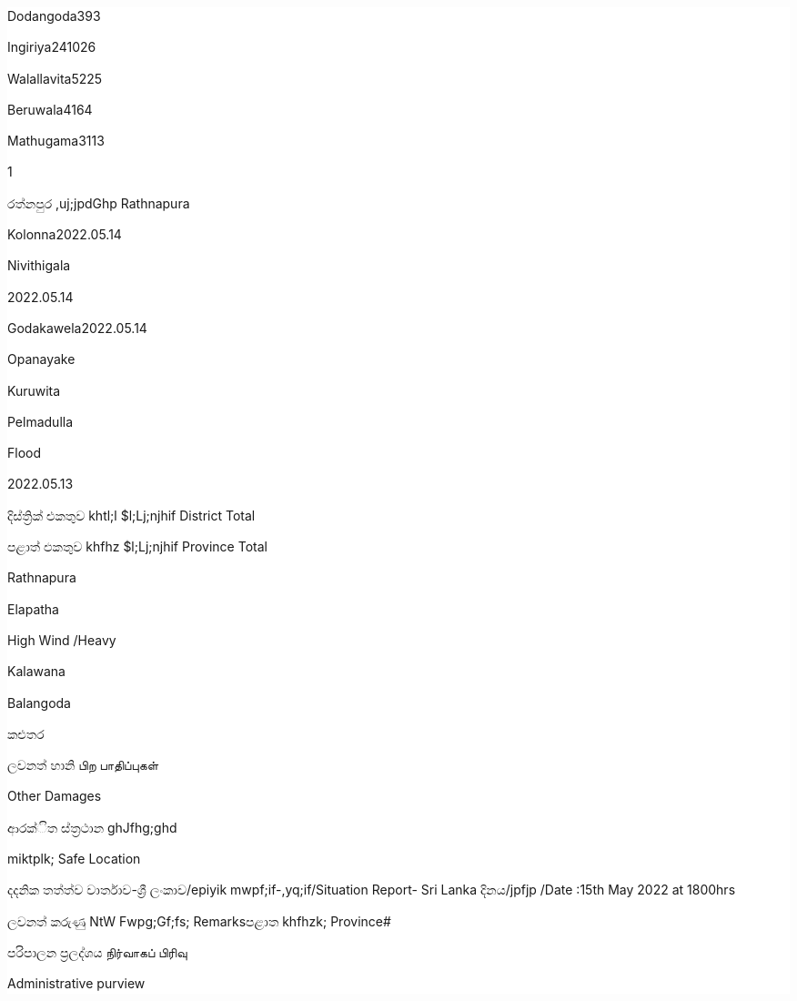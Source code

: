Dodangoda393

Ingiriya241026

Walallavita5225

Beruwala4164

Mathugama3113

1

රත්නපුර ,uj;jpdGhp Rathnapura

Kolonna2022.05.14

Nivithigala

2022.05.14

Godakawela2022.05.14

Opanayake

Kuruwita

Pelmadulla

Flood

2022.05.13

දිස්ත්‍රික් එකතුව khtl;l $l;Lj;njhif District Total

පළාත් ඵකතුව khfhz $l;Lj;njhif Province Total

Rathnapura

Elapatha

High Wind /Heavy

Kalawana

Balangoda

කළුතර

ලවනත් හානි பிற பாதிப்புகள்

Other Damages

ආරක්ිත ස්ත්‍රථාන ghJfhg;ghd

miktplk; Safe Location

දදනික තත්ත්ව වාර්තාව-ශ්‍රී ලංකාව/epiyik mwpf;if-,yq;if/Situation Report- Sri Lanka දිනය/jpfjp /Date :15th May 2022 at 1800hrs

ලවනත් කරුණු NtW Fwpg;Gf;fs; Remarksපළාත khfhzk; Province#

පරිපාලන ප්‍රලද්ශය நிர்வாகப் பிரிவு

Administrative purview

